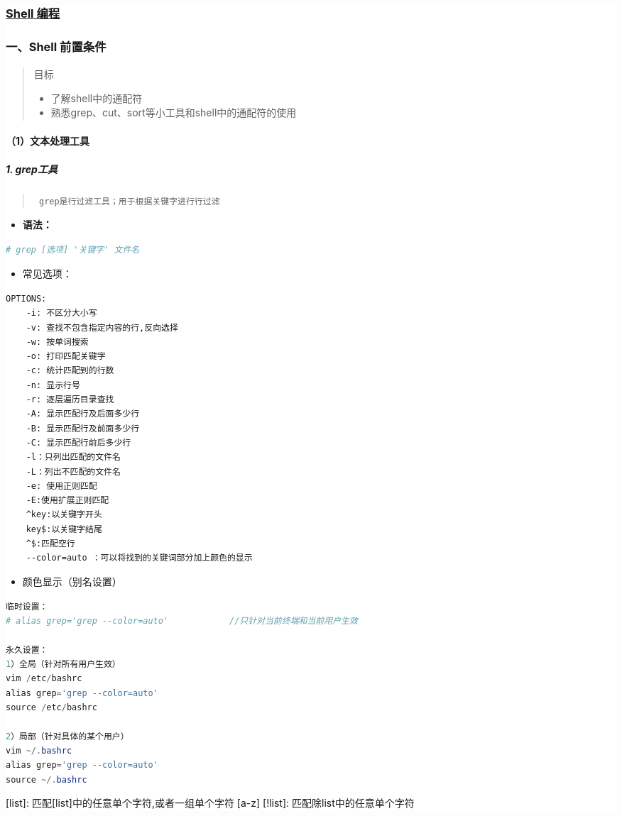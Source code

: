 ### [Shell 编程](http://linux.51yip.com/search/man)  

### 一、Shell  前置条件

> 目标
>
> - 了解shell中的通配符
> - 熟悉grep、cut、sort等小工具和shell中的通配符的使用

#### （1）文本处理工具

##### 1. grep工具

> ` grep是行过滤工具；用于根据关键字进行行过滤`

- **语法：**

```powershell
# grep [选项] '关键字' 文件名
```

- 常见选项：

```bash
OPTIONS:
    -i: 不区分大小写
    -v: 查找不包含指定内容的行,反向选择
    -w: 按单词搜索
    -o: 打印匹配关键字
    -c: 统计匹配到的行数
    -n: 显示行号
    -r: 逐层遍历目录查找
    -A: 显示匹配行及后面多少行	
    -B: 显示匹配行及前面多少行
    -C: 显示匹配行前后多少行
    -l：只列出匹配的文件名
    -L：列出不匹配的文件名
    -e: 使用正则匹配
    -E:使用扩展正则匹配
    ^key:以关键字开头
    key$:以关键字结尾
    ^$:匹配空行
    --color=auto ：可以将找到的关键词部分加上颜色的显示
```

- 颜色显示（别名设置）

```powershell
临时设置：
# alias grep='grep --color=auto'			//只针对当前终端和当前用户生效

永久设置：
1）全局（针对所有用户生效）
vim /etc/bashrc
alias grep='grep --color=auto'
source /etc/bashrc

2）局部（针对具体的某个用户）
vim ~/.bashrc
alias grep='grep --color=auto'
source ~/.bashrc
```


[list]:	匹配[list]中的任意单个字符,或者一组单个字符   [a-z]
[!list]: 匹配除list中的任意单个字符